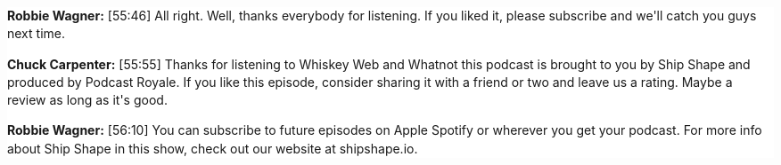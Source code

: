 **Robbie Wagner:** [55:46] All right. Well, thanks everybody for listening. If you liked it, please subscribe and we'll catch you guys next time.

**Chuck Carpenter:** [55:55] Thanks for listening to Whiskey Web and Whatnot this podcast is brought to you by Ship Shape and produced by Podcast Royale. If you like this episode, consider sharing it with a friend or two and leave us a rating. Maybe a review as long as it's good.

**Robbie Wagner:** [56:10] You can subscribe to future episodes on Apple Spotify or wherever you get your podcast. For more info about Ship Shape in this show, check out our website at shipshape.io.
